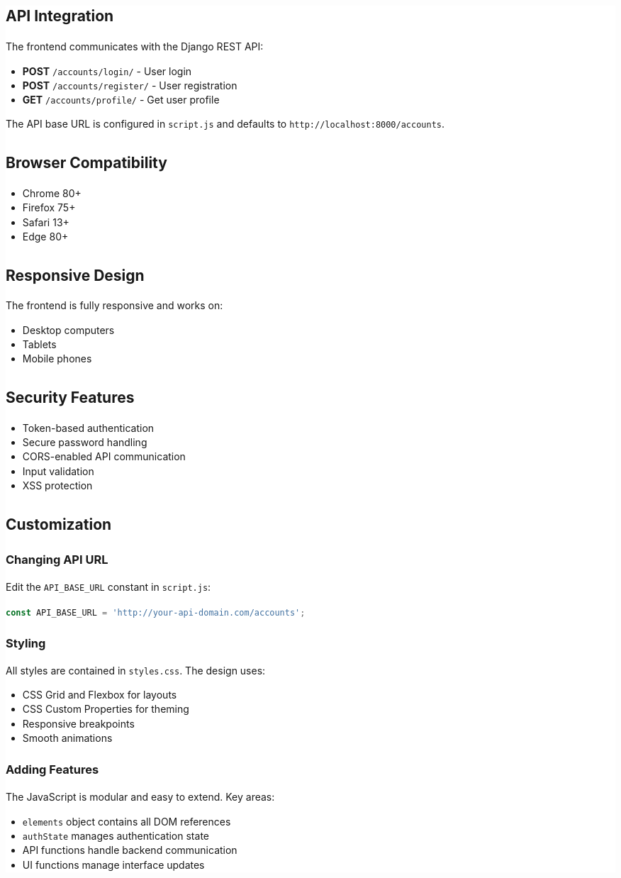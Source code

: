 ## API Integration

The frontend communicates with the Django REST API:

- **POST** `/accounts/login/` - User login
- **POST** `/accounts/register/` - User registration  
- **GET** `/accounts/profile/` - Get user profile

The API base URL is configured in `script.js` and defaults to `http://localhost:8000/accounts`.

## Browser Compatibility

- Chrome 80+
- Firefox 75+
- Safari 13+
- Edge 80+

## Responsive Design

The frontend is fully responsive and works on:
- Desktop computers
- Tablets
- Mobile phones

## Security Features

- Token-based authentication
- Secure password handling
- CORS-enabled API communication
- Input validation
- XSS protection

## Customization

### Changing API URL
Edit the `API_BASE_URL` constant in `script.js`:

```javascript
const API_BASE_URL = 'http://your-api-domain.com/accounts';
```

### Styling
All styles are contained in `styles.css`. The design uses:
- CSS Grid and Flexbox for layouts
- CSS Custom Properties for theming
- Responsive breakpoints
- Smooth animations

### Adding Features
The JavaScript is modular and easy to extend. Key areas:
- `elements` object contains all DOM references
- `authState` manages authentication state
- API functions handle backend communication
- UI functions manage interface updates
